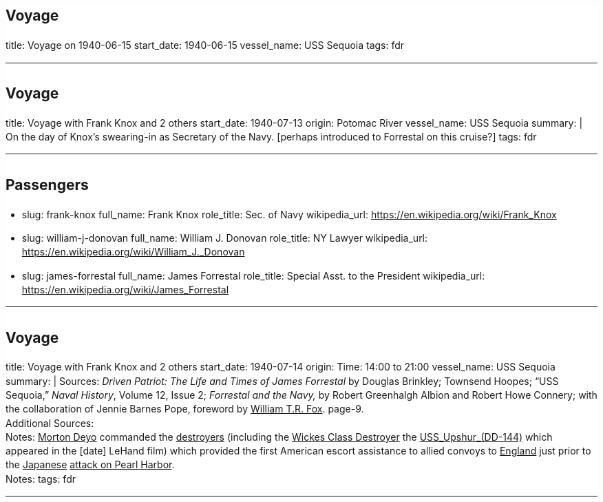 ## Voyage

title: Voyage on 1940-06-15
start_date: 1940-06-15
vessel_name: USS Sequoia
tags: fdr

---
## Voyage

title: Voyage with Frank Knox and 2 others
start_date: 1940-07-13
origin: Potomac River
vessel_name: USS Sequoia
summary: |
On the day of Knox’s swearing-in as Secretary of the Navy. \[perhaps introduced to Forrestal on this cruise?\]
tags: fdr

---
## Passengers

- slug: frank-knox
  full_name: Frank Knox
  role_title: Sec. of Navy
  wikipedia_url: https://en.wikipedia.org/wiki/Frank_Knox

- slug: william-j-donovan
  full_name: William J. Donovan
  role_title: NY Lawyer
  wikipedia_url: https://en.wikipedia.org/wiki/William_J._Donovan

- slug: james-forrestal
  full_name: James Forrestal
  role_title: Special Asst. to the President
  wikipedia_url: https://en.wikipedia.org/wiki/James_Forrestal

---
## Voyage

title: Voyage with Frank Knox and 2 others
start_date: 1940-07-14
origin: Time: 14:00 to 21:00
vessel_name: USS Sequoia
summary: |
Sources: _Driven Patriot: The Life and Times of James Forrestal_ by Douglas Brinkley; Townsend Hoopes; “USS Sequoia,” _Naval History_, Volume 12, Issue 2; _Forrestal and the Navy,_ by Robert Greenhalgh Albion and Robert Howe Connery; with the collaboration of Jennie Barnes Pope, foreword by [William T.R. Fox](https://en.wikipedia.org/wiki/William_T.R._Fox). page-9.  
Additional Sources:  
Notes: [Morton Deyo](https://en.wikipedia.org/wiki/Morton_Deyo) commanded the [destroyers](https://en.wikipedia.org/wiki/Destroyer) (including the [Wickes Class Destroyer](https://en.wikipedia.org/wiki/Destroyer) the [USS_Upshur\_(DD-144)](<https://en.wikipedia.org/wiki/USS_Upshur_(DD-144)>) which appeared in the \[date\] LeHand film) which provided the first American escort assistance to allied convoys to [England](https://en.wikipedia.org/wiki/England) just prior to the [Japanese](https://en.wikipedia.org/wiki/Japan) [attack on Pearl Harbor](https://en.wikipedia.org/wiki/Attack_on_Pearl_Harbor).  
Notes:
tags: fdr

---